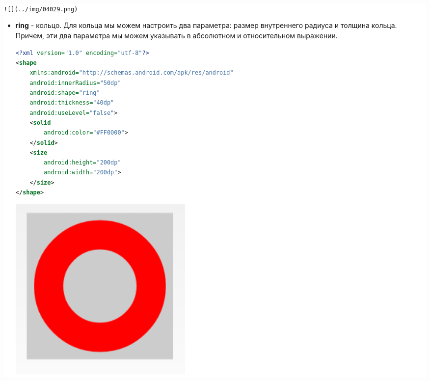     ![](../img/04029.png)

* **ring** - кольцо. Для кольца мы можем настроить два параметра: размер внутреннего радиуса и толщина кольца. Причем, эти два параметра мы можем указывать в абсолютном и относительном выражении.

    ```xml
    <?xml version="1.0" encoding="utf-8"?>
    <shape
        xmlns:android="http://schemas.android.com/apk/res/android"
        android:innerRadius="50dp"
        android:shape="ring"
        android:thickness="40dp"
        android:useLevel="false">
        <solid
            android:color="#FF0000">
        </solid>
        <size
            android:height="200dp"
            android:width="200dp">
        </size>
    </shape>
    ```

    ![](../img/04030.png)
